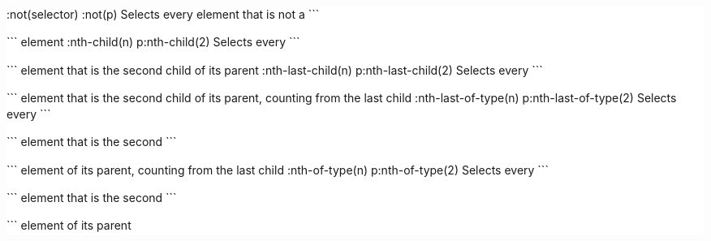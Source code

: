 <tr>
<td>
:not(selector)
</td>
<td>
	:not(p)
</td>
<td>
	Selects every element that is not a ```<p>``` element
</td>
</tr>

<tr>
<td>
:nth-child(n)	
</td>
<td>
p:nth-child(2)
</td>
<td>
Selects every ```<p>``` element that is the second child of its parent
</td>
</tr>

<tr>
<td>
:nth-last-child(n)	
</td>
<td>
p:nth-last-child(2)
</td>
<td>
	Selects every ```<p>``` element that is the second child of its parent, counting from the last child
</td>
</tr>


<tr>
<td>
:nth-last-of-type(n)	
</td>
<td>
p:nth-last-of-type(2)	
</td>
<td>
Selects every ```<p>``` element that is the second ```<p>``` element of its parent, counting from the last child
</td>
</tr>

<tr>
<td>
:nth-of-type(n)	
</td>
<td>
p:nth-of-type(2)	
</td>
<td>
Selects every ```<p>``` element that is the second ```<p>``` element of its parent
</td>
</tr>
